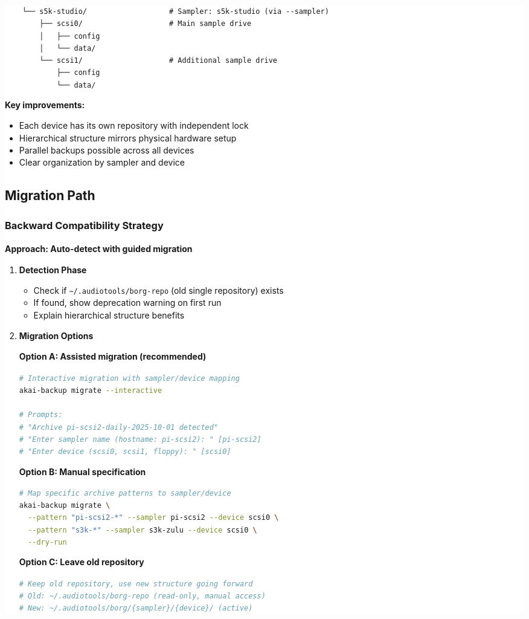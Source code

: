 ```
    └── s5k-studio/                   # Sampler: s5k-studio (via --sampler)
        ├── scsi0/                    # Main sample drive
        │   ├── config
        │   └── data/
        └── scsi1/                    # Additional sample drive
            ├── config
            └── data/
```

**Key improvements:**
- Each device has its own repository with independent lock
- Hierarchical structure mirrors physical hardware setup
- Parallel backups possible across all devices
- Clear organization by sampler and device

## Migration Path

### Backward Compatibility Strategy

**Approach: Auto-detect with guided migration**

1. **Detection Phase**
   - Check if `~/.audiotools/borg-repo` (old single repository) exists
   - If found, show deprecation warning on first run
   - Explain hierarchical structure benefits

2. **Migration Options**

   **Option A: Assisted migration (recommended)**
   ```bash
   # Interactive migration with sampler/device mapping
   akai-backup migrate --interactive

   # Prompts:
   # "Archive pi-scsi2-daily-2025-10-01 detected"
   # "Enter sampler name (hostname: pi-scsi2): " [pi-scsi2]
   # "Enter device (scsi0, scsi1, floppy): " [scsi0]
   ```

   **Option B: Manual specification**
   ```bash
   # Map specific archive patterns to sampler/device
   akai-backup migrate \
     --pattern "pi-scsi2-*" --sampler pi-scsi2 --device scsi0 \
     --pattern "s3k-*" --sampler s3k-zulu --device scsi0 \
     --dry-run
   ```

   **Option C: Leave old repository**
   ```bash
   # Keep old repository, use new structure going forward
   # Old: ~/.audiotools/borg-repo (read-only, manual access)
   # New: ~/.audiotools/borg/{sampler}/{device}/ (active)
   ```
